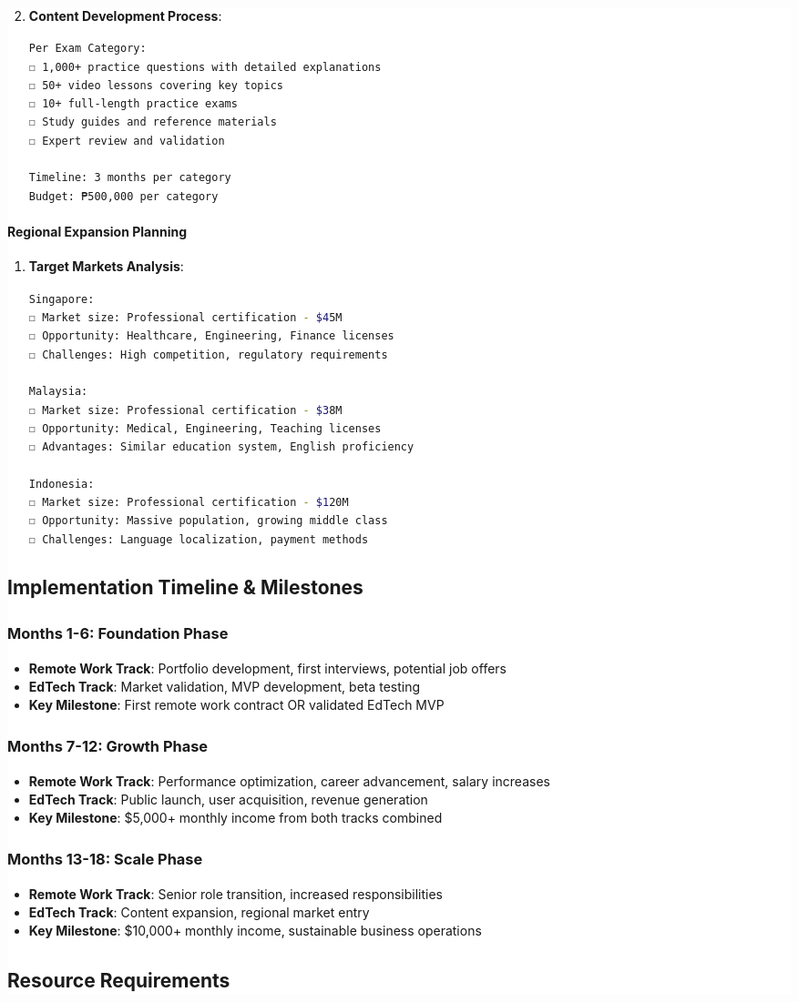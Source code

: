 2. **Content Development Process**:
   ```bash
   Per Exam Category:
   ☐ 1,000+ practice questions with detailed explanations
   ☐ 50+ video lessons covering key topics
   ☐ 10+ full-length practice exams
   ☐ Study guides and reference materials
   ☐ Expert review and validation
   
   Timeline: 3 months per category
   Budget: ₱500,000 per category
   ```

#### Regional Expansion Planning

1. **Target Markets Analysis**:
   ```bash
   Singapore:
   ☐ Market size: Professional certification - $45M
   ☐ Opportunity: Healthcare, Engineering, Finance licenses
   ☐ Challenges: High competition, regulatory requirements
   
   Malaysia:
   ☐ Market size: Professional certification - $38M
   ☐ Opportunity: Medical, Engineering, Teaching licenses
   ☐ Advantages: Similar education system, English proficiency
   
   Indonesia:
   ☐ Market size: Professional certification - $120M
   ☐ Opportunity: Massive population, growing middle class
   ☐ Challenges: Language localization, payment methods
   ```

## Implementation Timeline & Milestones

### Months 1-6: Foundation Phase
- **Remote Work Track**: Portfolio development, first interviews, potential job offers
- **EdTech Track**: Market validation, MVP development, beta testing
- **Key Milestone**: First remote work contract OR validated EdTech MVP

### Months 7-12: Growth Phase
- **Remote Work Track**: Performance optimization, career advancement, salary increases
- **EdTech Track**: Public launch, user acquisition, revenue generation
- **Key Milestone**: $5,000+ monthly income from both tracks combined

### Months 13-18: Scale Phase
- **Remote Work Track**: Senior role transition, increased responsibilities
- **EdTech Track**: Content expansion, regional market entry
- **Key Milestone**: $10,000+ monthly income, sustainable business operations

## Resource Requirements
